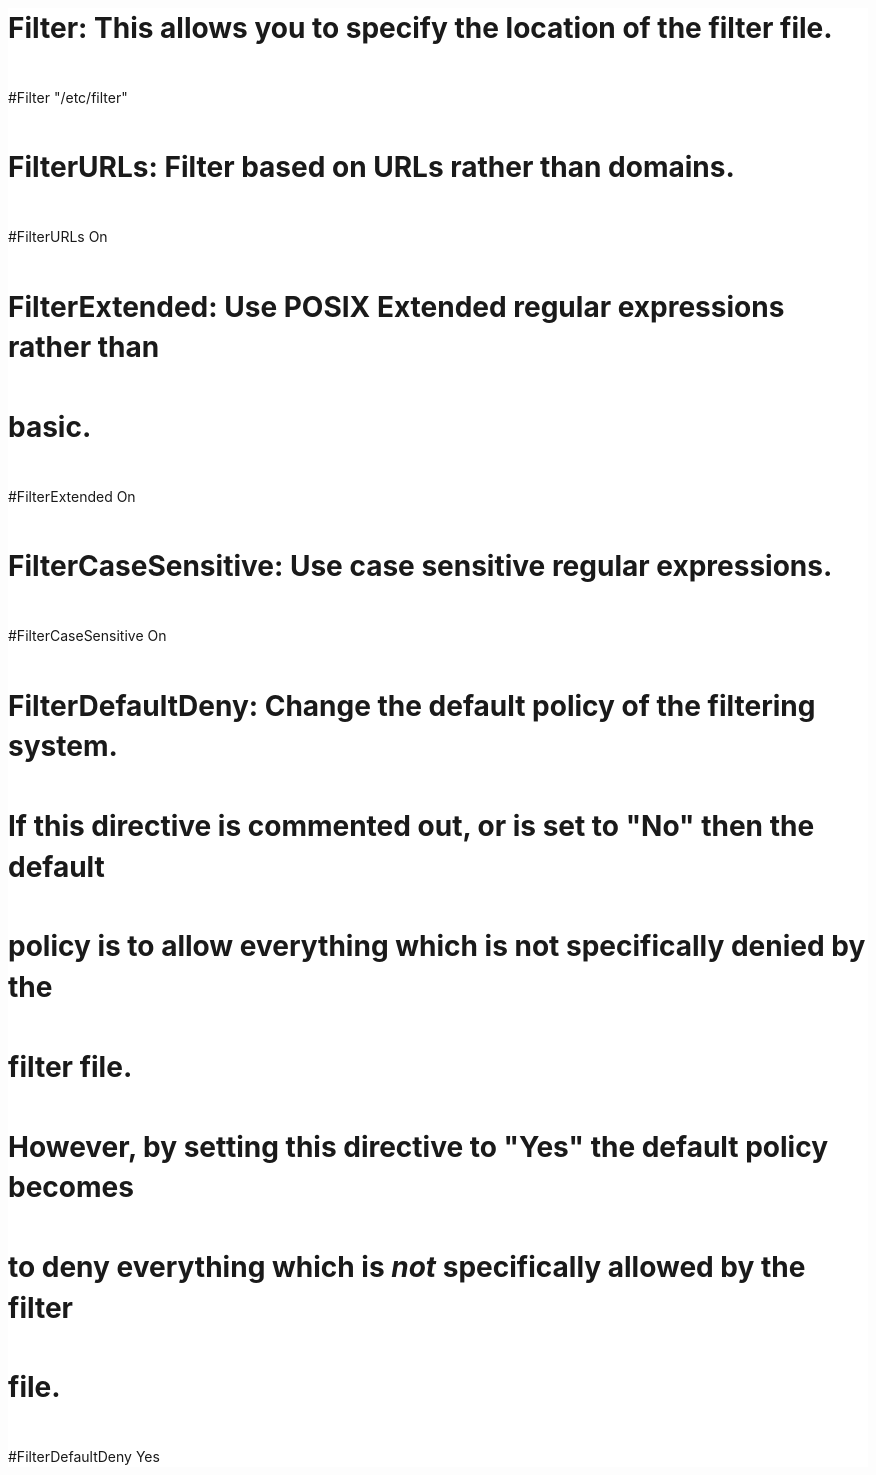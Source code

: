 #
# Filter: This allows you to specify the location of the filter file.
#
#Filter "/etc/filter"

#
# FilterURLs: Filter based on URLs rather than domains.
#
#FilterURLs On

#
# FilterExtended: Use POSIX Extended regular expressions rather than
# basic.
#
#FilterExtended On

#
# FilterCaseSensitive: Use case sensitive regular expressions.
#
#FilterCaseSensitive On

#
# FilterDefaultDeny: Change the default policy of the filtering system.
# If this directive is commented out, or is set to "No" then the default
# policy is to allow everything which is not specifically denied by the
# filter file.
#
# However, by setting this directive to "Yes" the default policy becomes
# to deny everything which is _not_ specifically allowed by the filter
# file.
#
#FilterDefaultDeny Yes
